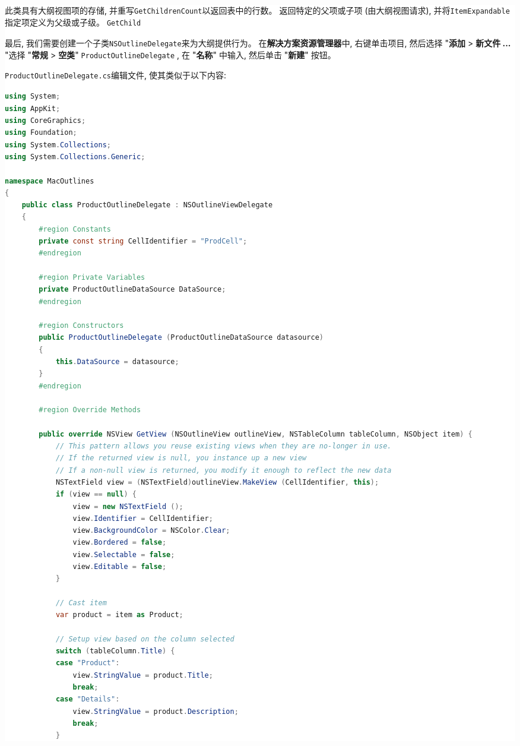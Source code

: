 此类具有大纲视图项的存储, 并重写`GetChildrenCount`以返回表中的行数。 返回特定的父项或子项 (由大纲视图请求), 并将`ItemExpandable`指定项定义为父级或子级。 `GetChild`

最后, 我们需要创建一个子类`NSOutlineDelegate`来为大纲提供行为。 在**解决方案资源管理器**中, 右键单击项目, 然后选择 "**添加** > **新文件 ...** "选择 "**常规** > **空类**" `ProductOutlineDelegate` , 在 "**名称**" 中输入, 然后单击 "**新建**" 按钮。

`ProductOutlineDelegate.cs`编辑文件, 使其类似于以下内容:

```csharp
using System;
using AppKit;
using CoreGraphics;
using Foundation;
using System.Collections;
using System.Collections.Generic;

namespace MacOutlines
{
    public class ProductOutlineDelegate : NSOutlineViewDelegate
    {
        #region Constants 
        private const string CellIdentifier = "ProdCell";
        #endregion

        #region Private Variables
        private ProductOutlineDataSource DataSource;
        #endregion

        #region Constructors
        public ProductOutlineDelegate (ProductOutlineDataSource datasource)
        {
            this.DataSource = datasource;
        }
        #endregion

        #region Override Methods

        public override NSView GetView (NSOutlineView outlineView, NSTableColumn tableColumn, NSObject item) {
            // This pattern allows you reuse existing views when they are no-longer in use.
            // If the returned view is null, you instance up a new view
            // If a non-null view is returned, you modify it enough to reflect the new data
            NSTextField view = (NSTextField)outlineView.MakeView (CellIdentifier, this);
            if (view == null) {
                view = new NSTextField ();
                view.Identifier = CellIdentifier;
                view.BackgroundColor = NSColor.Clear;
                view.Bordered = false;
                view.Selectable = false;
                view.Editable = false;
            }

            // Cast item
            var product = item as Product;

            // Setup view based on the column selected
            switch (tableColumn.Title) {
            case "Product":
                view.StringValue = product.Title;
                break;
            case "Details":
                view.StringValue = product.Description;
                break;
            }

```